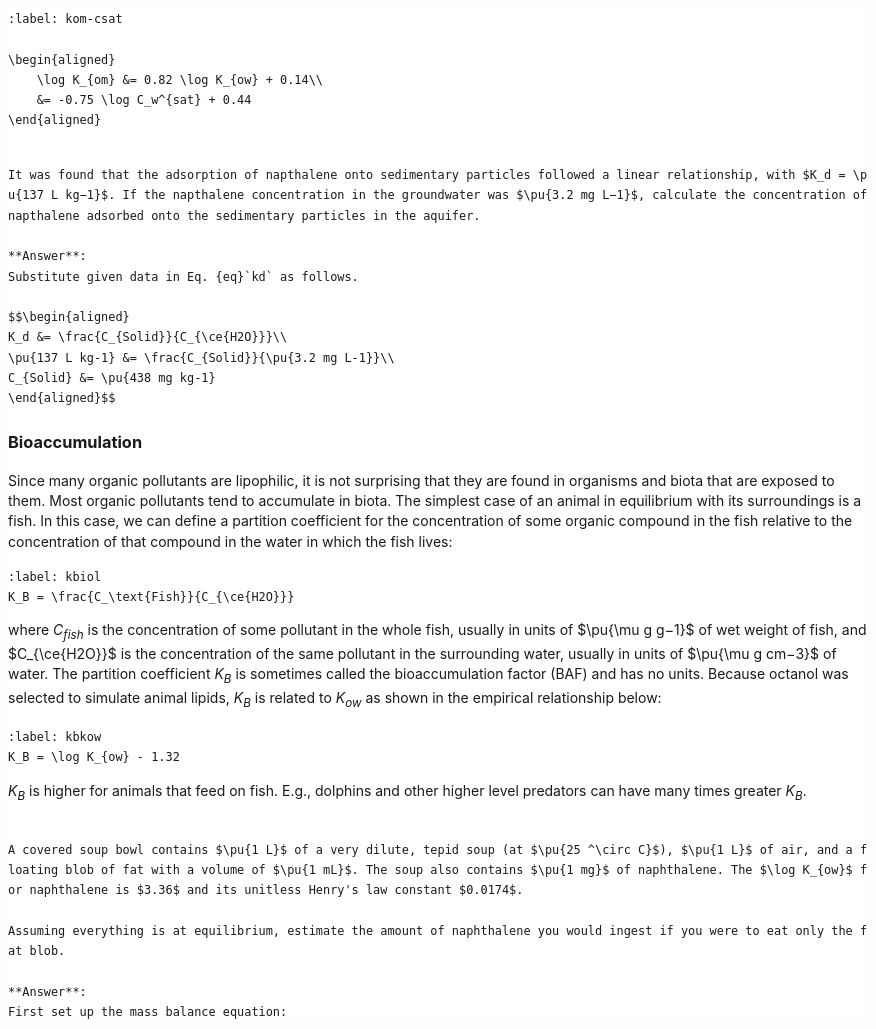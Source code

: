 ```{math}
:label: kom-csat

\begin{aligned}
    \log K_{om} &= 0.82 \log K_{ow} + 0.14\\
    &= -0.75 \log C_w^{sat} + 0.44 
\end{aligned}
```

```{dropdown} Example: Adsorption 

It was found that the adsorption of napthalene onto sedimentary particles followed a linear relationship, with $K_d = \pu{137 L kg−1}$. If the napthalene concentration in the groundwater was $\pu{3.2 mg L−1}$, calculate the concentration of napthalene adsorbed onto the sedimentary particles in the aquifer.

**Answer**:
Substitute given data in Eq. {eq}`kd` as follows. 

$$\begin{aligned}
K_d &= \frac{C_{Solid}}{C_{\ce{H2O}}}\\
\pu{137 L kg-1} &= \frac{C_{Solid}}{\pu{3.2 mg L-1}}\\
C_{Solid} &= \pu{438 mg kg-1}
\end{aligned}$$

```


### Bioaccumulation

Since many organic pollutants are lipophilic, it is not surprising that they are found in organisms and biota that are exposed to them. Most organic pollutants tend to accumulate in biota. The simplest case of an animal in equilibrium with its surroundings is a fish. In this case, we can define a partition coefficient for the concentration of some organic compound in the fish relative to the concentration of that compound in the water in which the fish lives: 

```{math}
:label: kbiol
K_B = \frac{C_\text{Fish}}{C_{\ce{H2O}}}
```
 where $C_{fish}$ is the concentration of some pollutant in the whole fish, usually in units of $\pu{\mu g g−1}$ of wet weight of fish, and $C_{\ce{H2O}}$ is the concentration of the same pollutant in the surrounding water, usually in units of $\pu{\mu g cm−3}$ of water. The partition coefficient $K_B$ is sometimes called the bioaccumulation factor (BAF) and has no units. Because octanol was selected to simulate animal lipids, $K_B$ is related to $K_{ow}$ as shown in the empirical relationship below: 

```{math}
:label: kbkow
K_B = \log K_{ow} - 1.32
```

$K_B$ is higher for animals that feed on fish. E.g., dolphins and other higher level predators can have many times greater $K_B$.

```{dropdown} Example: Bioaccumulation 

A covered soup bowl contains $\pu{1 L}$ of a very dilute, tepid soup (at $\pu{25 ^\circ C}$), $\pu{1 L}$ of air, and a floating blob of fat with a volume of $\pu{1 mL}$. The soup also contains $\pu{1 mg}$ of naphthalene. The $\log K_{ow}$ for naphthalene is $3.36$ and its unitless Henry's law constant $0.0174$.

Assuming everything is at equilibrium, estimate the amount of naphthalene you would ingest if you were to eat only the fat blob.

**Answer**:
First set up the mass balance equation: 

```